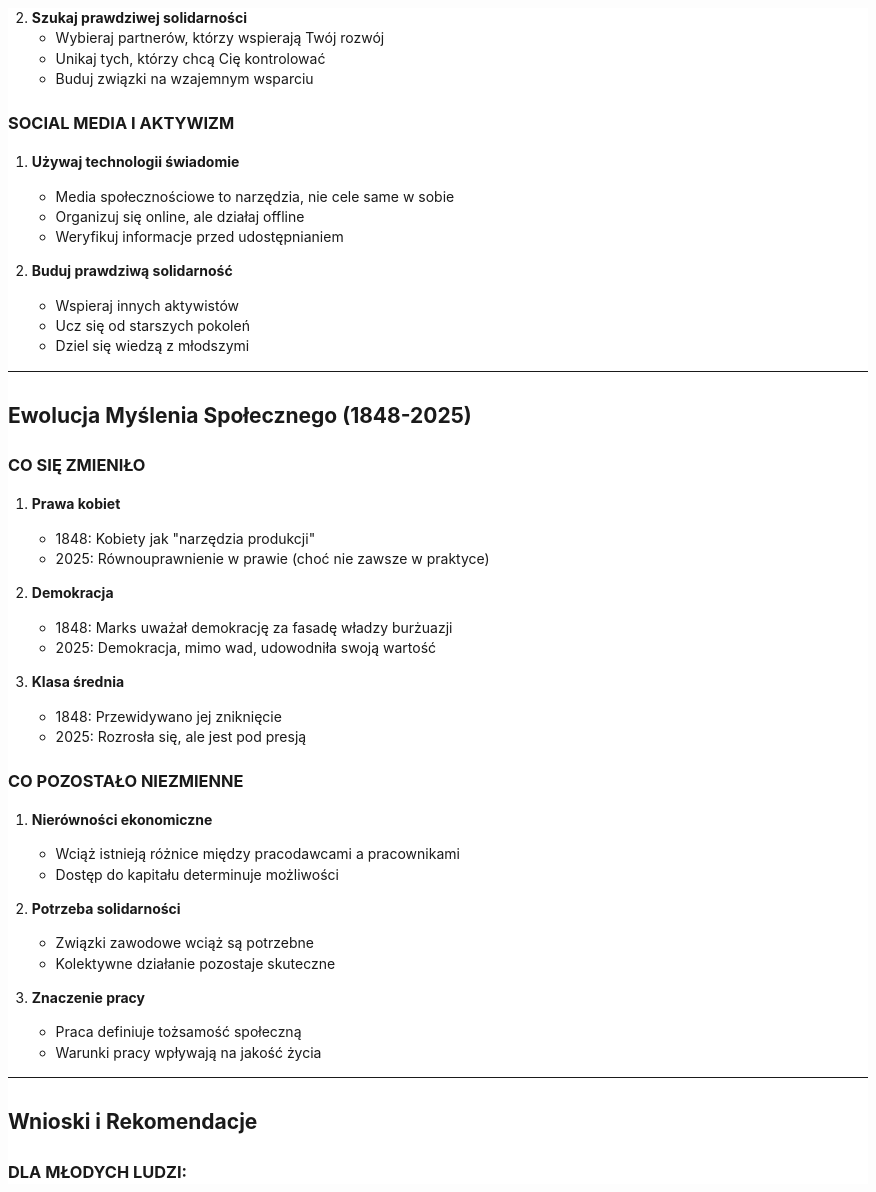 2. **Szukaj prawdziwej solidarności**
   - Wybieraj partnerów, którzy wspierają Twój rozwój
   - Unikaj tych, którzy chcą Cię kontrolować
   - Buduj związki na wzajemnym wsparciu

### SOCIAL MEDIA I AKTYWIZM

1. **Używaj technologii świadomie**
   - Media społecznościowe to narzędzia, nie cele same w sobie
   - Organizuj się online, ale działaj offline
   - Weryfikuj informacje przed udostępnianiem

2. **Buduj prawdziwą solidarność**
   - Wspieraj innych aktywistów
   - Ucz się od starszych pokoleń
   - Dziel się wiedzą z młodszymi

---

## Ewolucja Myślenia Społecznego (1848-2025)

### CO SIĘ ZMIENIŁO

1. **Prawa kobiet**
   - 1848: Kobiety jak "narzędzia produkcji"
   - 2025: Równouprawnienie w prawie (choć nie zawsze w praktyce)

2. **Demokracja**
   - 1848: Marks uważał demokrację za fasadę władzy burżuazji
   - 2025: Demokracja, mimo wad, udowodniła swoją wartość

3. **Klasa średnia**
   - 1848: Przewidywano jej zniknięcie
   - 2025: Rozrosła się, ale jest pod presją

### CO POZOSTAŁO NIEZMIENNE

1. **Nierówności ekonomiczne**
   - Wciąż istnieją różnice między pracodawcami a pracownikami
   - Dostęp do kapitału determinuje możliwości

2. **Potrzeba solidarności**
   - Związki zawodowe wciąż są potrzebne
   - Kolektywne działanie pozostaje skuteczne

3. **Znaczenie pracy**
   - Praca definiuje tożsamość społeczną
   - Warunki pracy wpływają na jakość życia

---

## Wnioski i Rekomendacje

### DLA MŁODYCH LUDZI:
